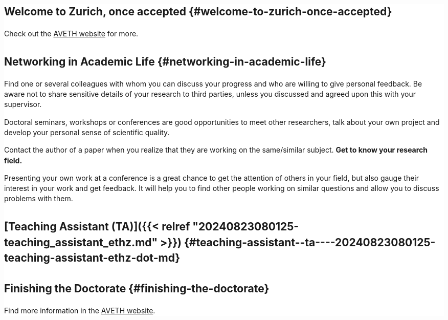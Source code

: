 
## Welcome to Zurich, once accepted {#welcome-to-zurich-once-accepted}

Check out the [AVETH website](https://www.aveth.ethz.ch/aveth-survival-guide/3-welcome-to-zurich-switzerland/) for more.


## Networking in Academic Life {#networking-in-academic-life}

Find one or several colleagues with whom you can discuss your progress and who are willing to give personal feedback.
Be aware not to share sensitive details of your research to third parties, unless you discussed and agreed upon this with your supervisor.

Doctoral seminars, workshops or conferences are good opportunities to meet other researchers, talk about your own project and develop your personal sense of scientific quality.

Contact the author of a paper when you realize that they are working on the same/similar subject.
**Get to know your research field.**

Presenting your own work at a conference is a great chance to get the attention of others in your field, but also gauge their interest in your work and get feedback.
It will help you to find other people working on similar questions and allow you to discuss problems with them.


## [Teaching Assistant (TA)]({{< relref "20240823080125-teaching_assistant_ethz.md" >}}) {#teaching-assistant--ta----20240823080125-teaching-assistant-ethz-dot-md}


## Finishing the Doctorate {#finishing-the-doctorate}

Find more information in the [AVETH website](https://www.aveth.ethz.ch/7-finishing-the-doctorate/).
